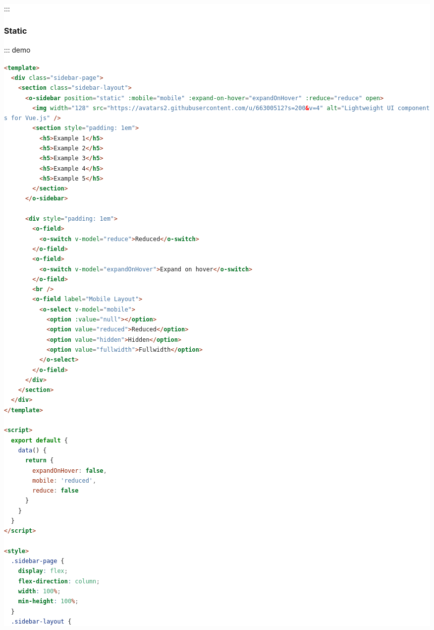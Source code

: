 :::

### Static

::: demo

```html
<template>
  <div class="sidebar-page">
    <section class="sidebar-layout">
      <o-sidebar position="static" :mobile="mobile" :expand-on-hover="expandOnHover" :reduce="reduce" open>
        <img width="128" src="https://avatars2.githubusercontent.com/u/66300512?s=200&v=4" alt="Lightweight UI components for Vue.js" />
        <section style="padding: 1em">
          <h5>Example 1</h5>
          <h5>Example 2</h5>
          <h5>Example 3</h5>
          <h5>Example 4</h5>
          <h5>Example 5</h5>
        </section>
      </o-sidebar>

      <div style="padding: 1em">
        <o-field>
          <o-switch v-model="reduce">Reduced</o-switch>
        </o-field>
        <o-field>
          <o-switch v-model="expandOnHover">Expand on hover</o-switch>
        </o-field>
        <br />
        <o-field label="Mobile Layout">
          <o-select v-model="mobile">
            <option :value="null"></option>
            <option value="reduced">Reduced</option>
            <option value="hidden">Hidden</option>
            <option value="fullwidth">Fullwidth</option>
          </o-select>
        </o-field>
      </div>
    </section>
  </div>
</template>

<script>
  export default {
    data() {
      return {
        expandOnHover: false,
        mobile: 'reduced',
        reduce: false
      }
    }
  }
</script>

<style>
  .sidebar-page {
    display: flex;
    flex-direction: column;
    width: 100%;
    min-height: 100%;
  }
  .sidebar-layout {
```